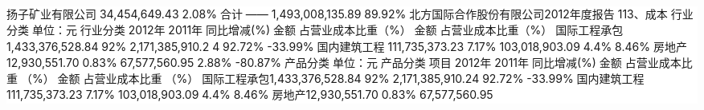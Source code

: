 扬子矿业有限公司
34,454,649.43
2.08%
合计
——
1,493,008,135.89
89.92%
北方国际合作股份有限公司2012年度报告
113、成本
行业分类
单位：元
行业分类
2012年
2011年
同比增减(%)
金额
占营业成本比重（%）
金额
占营业成本比重（%）
国际工程承包
1,433,376,528.84
92%
2,171,385,910.2
4
92.72%
-33.99%
国内建筑工程
111,735,373.23
7.17%
103,018,903.09
4.4%
8.46%
房地产
12,930,551.70
0.83%
67,577,560.95
2.88%
-80.87%
产品分类
单位：元
产品分类
项目
2012年
2011年
同比增减(%)
金额
占营业成本比重
（%）
金额
占营业成本比重
（%）
国际工程承包1,433,376,528.84
92%
2,171,385,910.24
92.72%
-33.99%
国内建筑工程111,735,373.23
7.17%
103,018,903.09
4.4%
8.46%
房地产12,930,551.70
0.83%
67,577,560.95